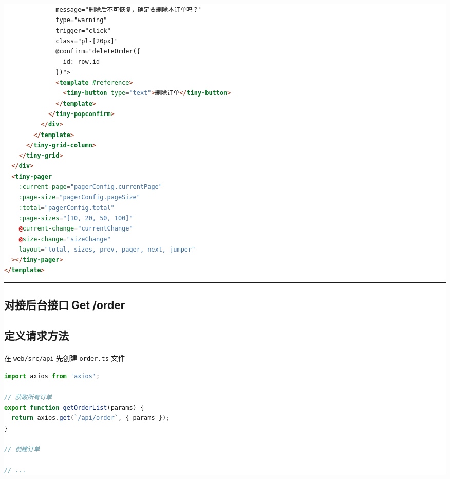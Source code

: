```html {*}{maxHeight:'350px'}
              message="删除后不可恢复，确定要删除本订单吗？"
              type="warning"
              trigger="click"
              class="pl-[20px]"
              @confirm="deleteOrder({
                id: row.id
              })">
              <template #reference>
                <tiny-button type="text">删除订单</tiny-button>
              </template>
            </tiny-popconfirm>
          </div>
        </template>
      </tiny-grid-column>
    </tiny-grid>
  </div>
  <tiny-pager
    :current-page="pagerConfig.currentPage"
    :page-size="pagerConfig.pageSize"
    :total="pagerConfig.total"
    :page-sizes="[10, 20, 50, 100]"
    @current-change="currentChange"
    @size-change="sizeChange"
    layout="total, sizes, prev, pager, next, jumper"
  ></tiny-pager>
</template>
```

</div>

</div>

</div>

---


<div flex flex-col h-full>

<div h-fit mb-8>

## 对接后台接口 Get /order

</div>

<div grid grid-cols-2 gap-4>

<div shrink-0 grow-0 h-full>

## 定义请求方法

在 `web/src/api` 先创建 `order.ts` 文件

```ts
import axios from 'axios';

// 获取所有订单
export function getOrderList(params) {
  return axios.get(`/api/order`, { params });
}

// 创建订单

// ...
```
